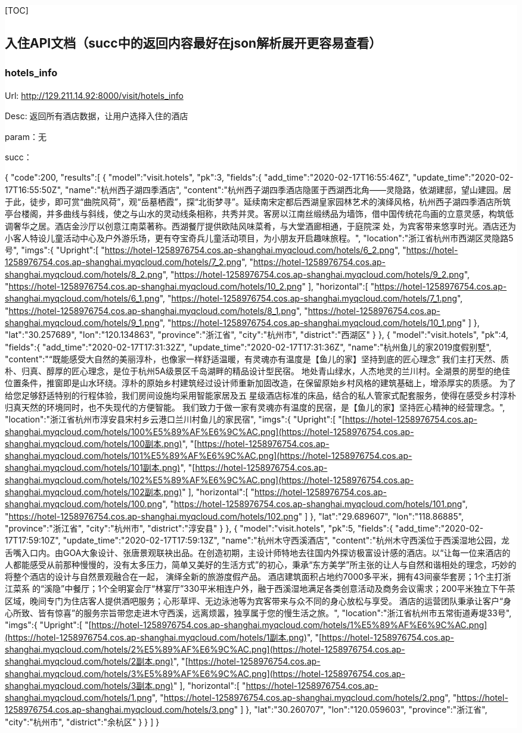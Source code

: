 [TOC]



## 入住API文档（succ中的返回内容最好在json解析展开更容易查看）



### hotels_info

Url: http://129.211.14.92:8000/visit/hotels_info

Desc: 返回所有酒店数据，让用户选择入住的酒店

param：无

succ：

{ "code":200, "results":[ { "model":"visit.hotels", "pk":3, "fields":{ "add_time":"2020-02-17T16:55:46Z", "update_time":"2020-02-17T16:55:50Z", "name":"杭州西子湖四季酒店", "content":"杭州西子湖四季酒店隐匿于西湖西北角——灵隐路，依湖建邸，望山建园。居于此，徒步，即可赏“曲院风荷”，观“岳墓栖霞”，探“北街梦寻”。延续南宋定都后西湖皇家园林艺术的演绎风格，杭州西子湖四季酒店所筑亭台楼阁，并多曲线与斜线，使之与山水的灵动线条相称，共秀并灵。客房以江南丝缎绣品为墙饰，借中国传统花鸟画的立意灵感，构筑低调奢华之居。酒店金沙厅以创意江南菜著称。西湖餐厅提供欧陆风味菜肴，与大堂酒廊相通，于庭院深 处，为宾客带来悠享时光。酒店还为小客人特设儿童活动中心及户外游乐场，更有夺宝奇兵儿童活动项目，为小朋友开启趣味旅程。", "location":"浙江省杭州市西湖区灵隐路5号", "imgs":{ "Upright":[ "https://hotel-1258976754.cos.ap-shanghai.myqcloud.com/hotels/6_2.png", "https://hotel-1258976754.cos.ap-shanghai.myqcloud.com/hotels/7_2.png", "https://hotel-1258976754.cos.ap-shanghai.myqcloud.com/hotels/8_2.png", "https://hotel-1258976754.cos.ap-shanghai.myqcloud.com/hotels/9_2.png", "https://hotel-1258976754.cos.ap-shanghai.myqcloud.com/hotels/10_2.png" ], "horizontal":[ "https://hotel-1258976754.cos.ap-shanghai.myqcloud.com/hotels/6_1.png", "https://hotel-1258976754.cos.ap-shanghai.myqcloud.com/hotels/7_1.png", "https://hotel-1258976754.cos.ap-shanghai.myqcloud.com/hotels/8_1.png", "https://hotel-1258976754.cos.ap-shanghai.myqcloud.com/hotels/9_1.png", "https://hotel-1258976754.cos.ap-shanghai.myqcloud.com/hotels/10_1.png" ] }, "lat":"30.257689", "lon":"120.134863", "province":"浙江省", "city":"杭州市", "district":"西湖区" } }, { "model":"visit.hotels", "pk":4, "fields":{ "add_time":"2020-02-17T17:31:32Z", "update_time":"2020-02-17T17:31:36Z", "name":"杭州鱼儿的家2019度假别墅", "content":"“既能感受大自然的美丽淳朴，也像家一样舒适温暖，有灵魂亦有温度是【鱼儿的家】坚持到底的匠心理念” 我们主打天然、质朴、归真、醇厚的匠心理念，是位于杭州5A级景区千岛湖畔的精品设计型民宿。 地处青山绿水，人杰地灵的兰川村。全湖景的房型的绝佳位置条件，推窗即是山水环绕。淳朴的原始乡村建筑经过设计师重新加固改造，在保留原始乡村风格的建筑基础上，增添厚实的质感。 为了给您足够舒适特别的行程体验，我们房间设施均采用智能家居及五 星级酒店标准的床品，结合的私人管家式配套服务，使得在感受乡村淳朴归真天然的环境同时，也不失现代的方便智能。 我们致力于做一家有灵魂亦有温度的民宿，是【鱼儿的家】坚持匠心精神的经营理念。", "location":"浙江省杭州市淳安县宋村乡云港口兰川村鱼儿的家民宿", "imgs":{ "Upright":[ "[https://hotel-1258976754.cos.ap-shanghai.myqcloud.com/hotels/100%E5%89%AF%E6%9C%AC.png](https://hotel-1258976754.cos.ap-shanghai.myqcloud.com/hotels/100副本.png)", "[https://hotel-1258976754.cos.ap-shanghai.myqcloud.com/hotels/101%E5%89%AF%E6%9C%AC.png](https://hotel-1258976754.cos.ap-shanghai.myqcloud.com/hotels/101副本.png)", "[https://hotel-1258976754.cos.ap-shanghai.myqcloud.com/hotels/102%E5%89%AF%E6%9C%AC.png](https://hotel-1258976754.cos.ap-shanghai.myqcloud.com/hotels/102副本.png)" ], "horizontal":[ "https://hotel-1258976754.cos.ap-shanghai.myqcloud.com/hotels/100.png", "https://hotel-1258976754.cos.ap-shanghai.myqcloud.com/hotels/101.png", "https://hotel-1258976754.cos.ap-shanghai.myqcloud.com/hotels/102.png" ] }, "lat":"29.689607", "lon":"118.86885", "province":"浙江省", "city":"杭州市", "district":"淳安县" } }, { "model":"visit.hotels", "pk":5, "fields":{ "add_time":"2020-02-17T17:59:10Z", "update_time":"2020-02-17T17:59:13Z", "name":"杭州木守西溪酒店", "content":"杭州木守西溪位于西溪湿地公园，龙舌嘴入口内。由GOA大象设计、张唐景观联袂出品。在创造初期，主设计师特地去往国内外探访极富设计感的酒店。以“让每一位来酒店的人都能感受从前那种慢慢的，没有太多压力，简单又美好的生活方式”的初心，秉承“东方美学”所主张的让人与自然和谐相处的理念，巧妙的将整个酒店的设计与自然景观融合在一起， 演绎全新的旅游度假产品。 酒店建筑面积占地约7000多平米，拥有43间豪华套房；1个主打浙江菜系 的“溪隐”中餐厅；1个全明宴会厅“林宴厅”330平米相连户外，融于西溪湿地满足各类创意活动及商务会议需求；200平米独立下午茶区域，晚间专门为住店客人提供酒吧服务；心形草坪、无边泳池等为宾客带来与众不同的身心放松与享受。 酒店的运营团队秉承让客户“身心所致、皆有惊喜”的服务宗旨带您走进木守西溪，远离烦嚣，独享属于您的慢生活之旅。", "location":"浙江省杭州市五常街道寿堤33号", "imgs":{ "Upright":[ "[https://hotel-1258976754.cos.ap-shanghai.myqcloud.com/hotels/1%E5%89%AF%E6%9C%AC.png](https://hotel-1258976754.cos.ap-shanghai.myqcloud.com/hotels/1副本.png)", "[https://hotel-1258976754.cos.ap-shanghai.myqcloud.com/hotels/2%E5%89%AF%E6%9C%AC.png](https://hotel-1258976754.cos.ap-shanghai.myqcloud.com/hotels/2副本.png)", "[https://hotel-1258976754.cos.ap-shanghai.myqcloud.com/hotels/3%E5%89%AF%E6%9C%AC.png](https://hotel-1258976754.cos.ap-shanghai.myqcloud.com/hotels/3副本.png)" ], "horizontal":[ "https://hotel-1258976754.cos.ap-shanghai.myqcloud.com/hotels/1.png", "https://hotel-1258976754.cos.ap-shanghai.myqcloud.com/hotels/2.png", "https://hotel-1258976754.cos.ap-shanghai.myqcloud.com/hotels/3.png" ] }, "lat":"30.260707", "lon":"120.059603", "province":"浙江省", "city":"杭州市", "district":"余杭区" } } ] }
